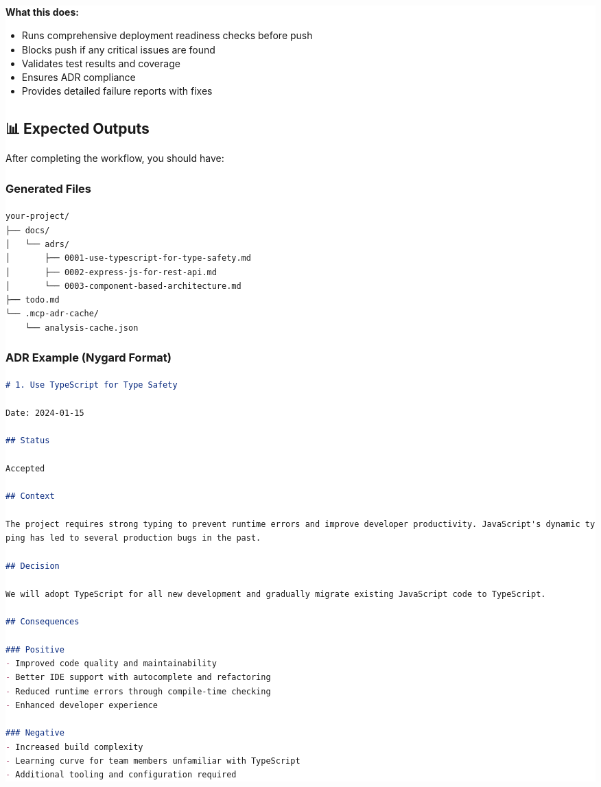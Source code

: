 **What this does:**
- Runs comprehensive deployment readiness checks before push
- Blocks push if any critical issues are found
- Validates test results and coverage
- Ensures ADR compliance
- Provides detailed failure reports with fixes

## 📊 Expected Outputs

After completing the workflow, you should have:

### Generated Files
```
your-project/
├── docs/
│   └── adrs/
│       ├── 0001-use-typescript-for-type-safety.md
│       ├── 0002-express-js-for-rest-api.md
│       └── 0003-component-based-architecture.md
├── todo.md
└── .mcp-adr-cache/
    └── analysis-cache.json
```

### ADR Example (Nygard Format)
```markdown
# 1. Use TypeScript for Type Safety

Date: 2024-01-15

## Status

Accepted

## Context

The project requires strong typing to prevent runtime errors and improve developer productivity. JavaScript's dynamic typing has led to several production bugs in the past.

## Decision

We will adopt TypeScript for all new development and gradually migrate existing JavaScript code to TypeScript.

## Consequences

### Positive
- Improved code quality and maintainability
- Better IDE support with autocomplete and refactoring
- Reduced runtime errors through compile-time checking
- Enhanced developer experience

### Negative
- Increased build complexity
- Learning curve for team members unfamiliar with TypeScript
- Additional tooling and configuration required
```
